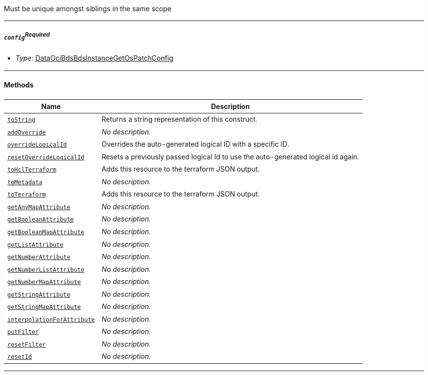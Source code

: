 Must be unique amongst siblings in the same scope

---

##### `config`<sup>Required</sup> <a name="config" id="rhizo-co-terraform-provider-oci.dataOciBdsBdsInstanceGetOsPatch.DataOciBdsBdsInstanceGetOsPatch.Initializer.parameter.config"></a>

- *Type:* <a href="#rhizo-co-terraform-provider-oci.dataOciBdsBdsInstanceGetOsPatch.DataOciBdsBdsInstanceGetOsPatchConfig">DataOciBdsBdsInstanceGetOsPatchConfig</a>

---

#### Methods <a name="Methods" id="Methods"></a>

| **Name** | **Description** |
| --- | --- |
| <code><a href="#rhizo-co-terraform-provider-oci.dataOciBdsBdsInstanceGetOsPatch.DataOciBdsBdsInstanceGetOsPatch.toString">toString</a></code> | Returns a string representation of this construct. |
| <code><a href="#rhizo-co-terraform-provider-oci.dataOciBdsBdsInstanceGetOsPatch.DataOciBdsBdsInstanceGetOsPatch.addOverride">addOverride</a></code> | *No description.* |
| <code><a href="#rhizo-co-terraform-provider-oci.dataOciBdsBdsInstanceGetOsPatch.DataOciBdsBdsInstanceGetOsPatch.overrideLogicalId">overrideLogicalId</a></code> | Overrides the auto-generated logical ID with a specific ID. |
| <code><a href="#rhizo-co-terraform-provider-oci.dataOciBdsBdsInstanceGetOsPatch.DataOciBdsBdsInstanceGetOsPatch.resetOverrideLogicalId">resetOverrideLogicalId</a></code> | Resets a previously passed logical Id to use the auto-generated logical id again. |
| <code><a href="#rhizo-co-terraform-provider-oci.dataOciBdsBdsInstanceGetOsPatch.DataOciBdsBdsInstanceGetOsPatch.toHclTerraform">toHclTerraform</a></code> | Adds this resource to the terraform JSON output. |
| <code><a href="#rhizo-co-terraform-provider-oci.dataOciBdsBdsInstanceGetOsPatch.DataOciBdsBdsInstanceGetOsPatch.toMetadata">toMetadata</a></code> | *No description.* |
| <code><a href="#rhizo-co-terraform-provider-oci.dataOciBdsBdsInstanceGetOsPatch.DataOciBdsBdsInstanceGetOsPatch.toTerraform">toTerraform</a></code> | Adds this resource to the terraform JSON output. |
| <code><a href="#rhizo-co-terraform-provider-oci.dataOciBdsBdsInstanceGetOsPatch.DataOciBdsBdsInstanceGetOsPatch.getAnyMapAttribute">getAnyMapAttribute</a></code> | *No description.* |
| <code><a href="#rhizo-co-terraform-provider-oci.dataOciBdsBdsInstanceGetOsPatch.DataOciBdsBdsInstanceGetOsPatch.getBooleanAttribute">getBooleanAttribute</a></code> | *No description.* |
| <code><a href="#rhizo-co-terraform-provider-oci.dataOciBdsBdsInstanceGetOsPatch.DataOciBdsBdsInstanceGetOsPatch.getBooleanMapAttribute">getBooleanMapAttribute</a></code> | *No description.* |
| <code><a href="#rhizo-co-terraform-provider-oci.dataOciBdsBdsInstanceGetOsPatch.DataOciBdsBdsInstanceGetOsPatch.getListAttribute">getListAttribute</a></code> | *No description.* |
| <code><a href="#rhizo-co-terraform-provider-oci.dataOciBdsBdsInstanceGetOsPatch.DataOciBdsBdsInstanceGetOsPatch.getNumberAttribute">getNumberAttribute</a></code> | *No description.* |
| <code><a href="#rhizo-co-terraform-provider-oci.dataOciBdsBdsInstanceGetOsPatch.DataOciBdsBdsInstanceGetOsPatch.getNumberListAttribute">getNumberListAttribute</a></code> | *No description.* |
| <code><a href="#rhizo-co-terraform-provider-oci.dataOciBdsBdsInstanceGetOsPatch.DataOciBdsBdsInstanceGetOsPatch.getNumberMapAttribute">getNumberMapAttribute</a></code> | *No description.* |
| <code><a href="#rhizo-co-terraform-provider-oci.dataOciBdsBdsInstanceGetOsPatch.DataOciBdsBdsInstanceGetOsPatch.getStringAttribute">getStringAttribute</a></code> | *No description.* |
| <code><a href="#rhizo-co-terraform-provider-oci.dataOciBdsBdsInstanceGetOsPatch.DataOciBdsBdsInstanceGetOsPatch.getStringMapAttribute">getStringMapAttribute</a></code> | *No description.* |
| <code><a href="#rhizo-co-terraform-provider-oci.dataOciBdsBdsInstanceGetOsPatch.DataOciBdsBdsInstanceGetOsPatch.interpolationForAttribute">interpolationForAttribute</a></code> | *No description.* |
| <code><a href="#rhizo-co-terraform-provider-oci.dataOciBdsBdsInstanceGetOsPatch.DataOciBdsBdsInstanceGetOsPatch.putFilter">putFilter</a></code> | *No description.* |
| <code><a href="#rhizo-co-terraform-provider-oci.dataOciBdsBdsInstanceGetOsPatch.DataOciBdsBdsInstanceGetOsPatch.resetFilter">resetFilter</a></code> | *No description.* |
| <code><a href="#rhizo-co-terraform-provider-oci.dataOciBdsBdsInstanceGetOsPatch.DataOciBdsBdsInstanceGetOsPatch.resetId">resetId</a></code> | *No description.* |

---
